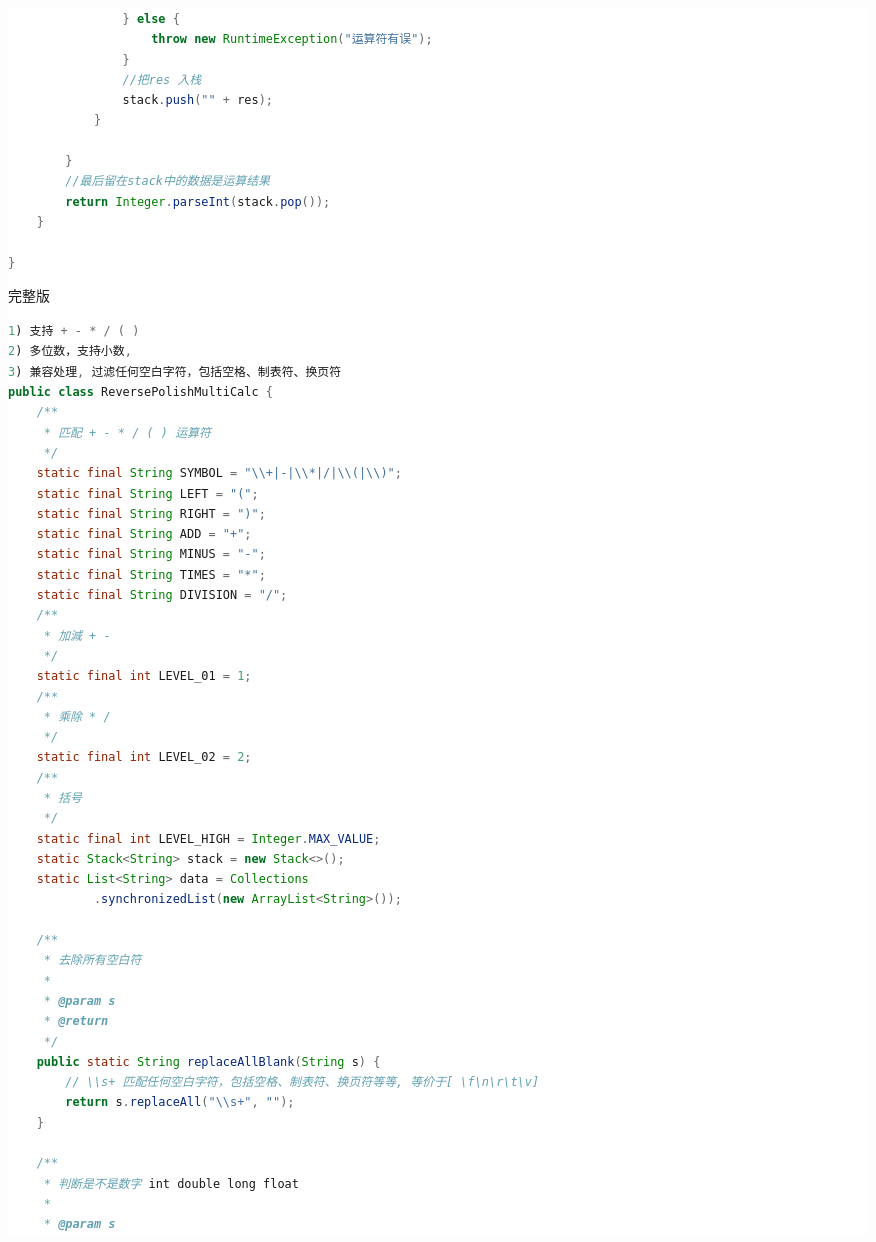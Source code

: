 ```java
				} else {
					throw new RuntimeException("运算符有误");
				}
				//把res 入栈
				stack.push("" + res);
			}
			
		}
		//最后留在stack中的数据是运算结果
		return Integer.parseInt(stack.pop());
	}
   
}
```



完整版

```java
1) 支持 + - * / ( )
2) 多位数，支持小数,
3) 兼容处理, 过滤任何空白字符，包括空格、制表符、换页符
public class ReversePolishMultiCalc {
	/**
	 * 匹配 + - * / ( ) 运算符
	 */
	static final String SYMBOL = "\\+|-|\\*|/|\\(|\\)";
	static final String LEFT = "(";
	static final String RIGHT = ")";
	static final String ADD = "+";
	static final String MINUS = "-";
	static final String TIMES = "*";
	static final String DIVISION = "/";
	/**
	 * 加減 + -
	 */
	static final int LEVEL_01 = 1;
	/**
	 * 乘除 * /
	 */
	static final int LEVEL_02 = 2;
	/**
	 * 括号
	 */
	static final int LEVEL_HIGH = Integer.MAX_VALUE;
	static Stack<String> stack = new Stack<>();
	static List<String> data = Collections
			.synchronizedList(new ArrayList<String>());

	/**
	 * 去除所有空白符
	 * 
	 * @param s
	 * @return
	 */
	public static String replaceAllBlank(String s) {
		// \\s+ 匹配任何空白字符，包括空格、制表符、换页符等等, 等价于[ \f\n\r\t\v]
		return s.replaceAll("\\s+", "");
	}

	/**
	 * 判断是不是数字 int double long float
	 * 
	 * @param s
```
